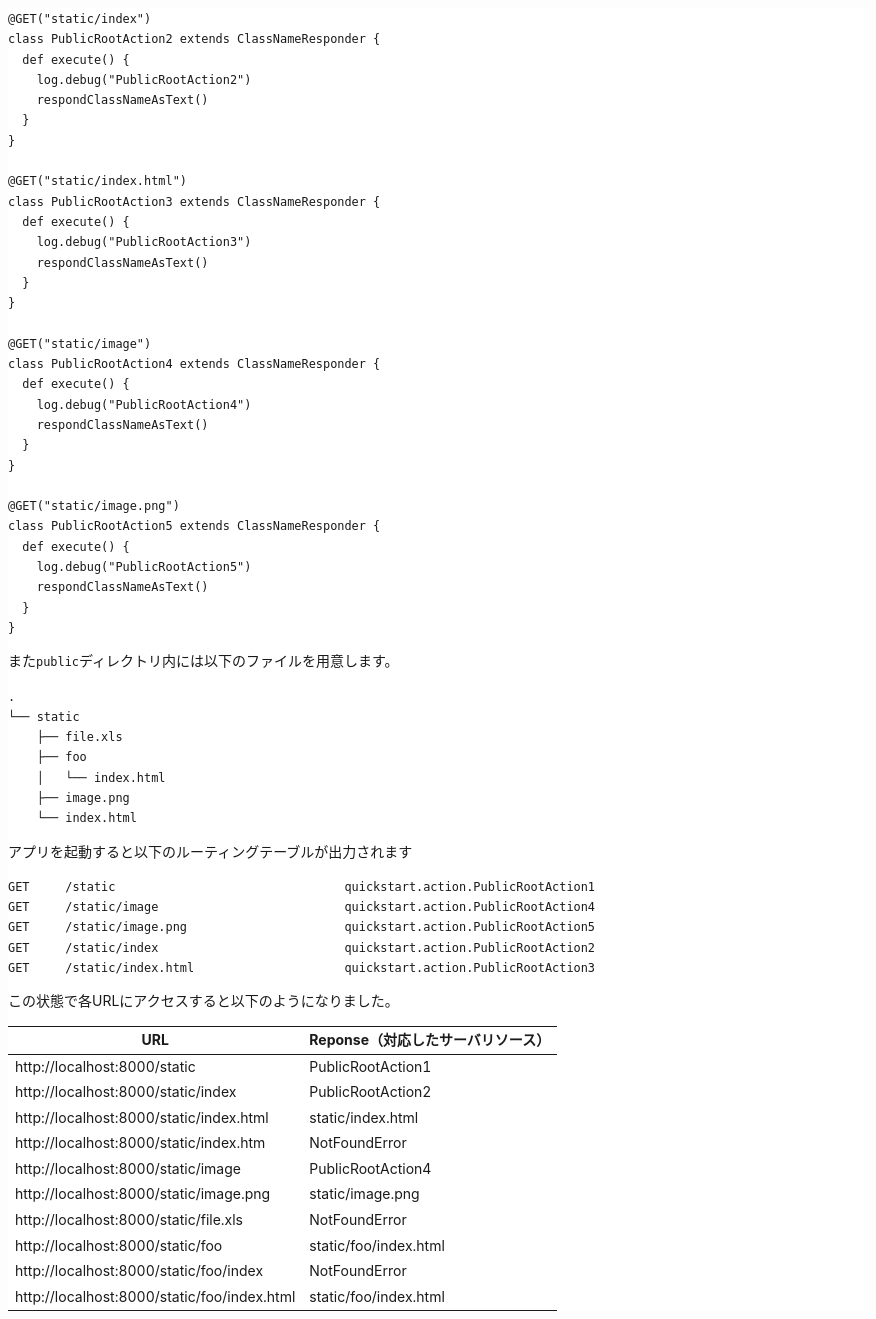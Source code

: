     @GET("static/index")
    class PublicRootAction2 extends ClassNameResponder {
      def execute() {
        log.debug("PublicRootAction2")
        respondClassNameAsText()
      }
    }

    @GET("static/index.html")
    class PublicRootAction3 extends ClassNameResponder {
      def execute() {
        log.debug("PublicRootAction3")
        respondClassNameAsText()
      }
    }

    @GET("static/image")
    class PublicRootAction4 extends ClassNameResponder {
      def execute() {
        log.debug("PublicRootAction4")
        respondClassNameAsText()
      }
    }

    @GET("static/image.png")
    class PublicRootAction5 extends ClassNameResponder {
      def execute() {
        log.debug("PublicRootAction5")
        respondClassNameAsText()
      }
    }

また`public`ディレクトリ内には以下のファイルを用意します。

    .
    └── static
        ├── file.xls
        ├── foo
        │   └── index.html
        ├── image.png
        └── index.html


アプリを起動すると以下のルーティングテーブルが出力されます

    GET     /static                                quickstart.action.PublicRootAction1
    GET     /static/image                          quickstart.action.PublicRootAction4
    GET     /static/image.png                      quickstart.action.PublicRootAction5
    GET     /static/index                          quickstart.action.PublicRootAction2
    GET     /static/index.html                     quickstart.action.PublicRootAction3

この状態で各URLにアクセスすると以下のようになりました。

URL                                         | Reponse（対応したサーバリソース）
--------------------------------------------|------------------------------
http://localhost:8000/static                | PublicRootAction1
http://localhost:8000/static/index          | PublicRootAction2
http://localhost:8000/static/index.html     | static/index.html
http://localhost:8000/static/index.htm      | NotFoundError
http://localhost:8000/static/image          | PublicRootAction4
http://localhost:8000/static/image.png      | static/image.png
http://localhost:8000/static/file.xls       | NotFoundError
http://localhost:8000/static/foo            | static/foo/index.html
http://localhost:8000/static/foo/index      | NotFoundError
http://localhost:8000/static/foo/index.html | static/foo/index.html
